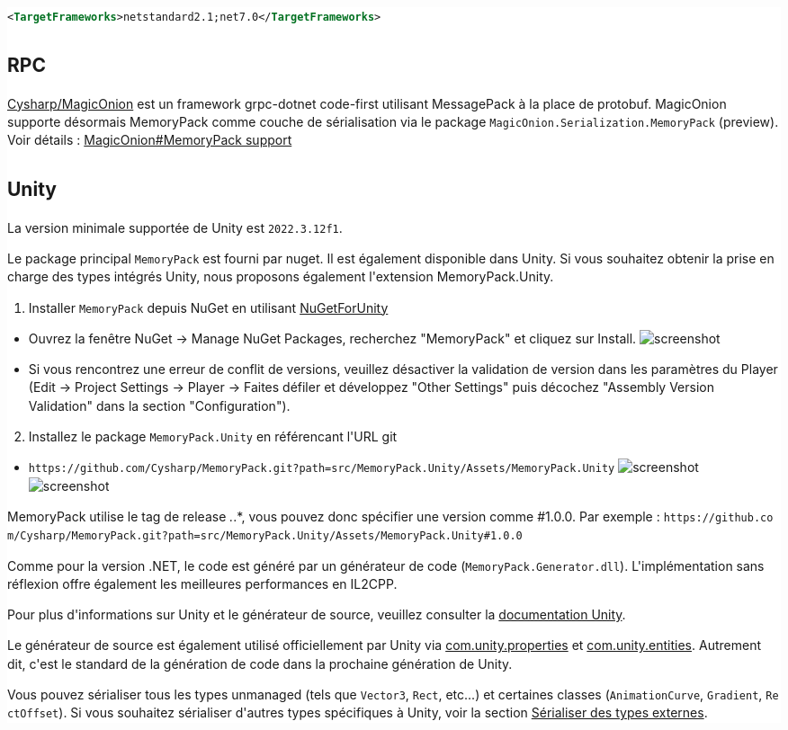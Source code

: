```xml
<TargetFrameworks>netstandard2.1;net7.0</TargetFrameworks>
```

RPC
---
[Cysharp/MagicOnion](https://github.com/Cysharp/MagicOnion) est un framework grpc-dotnet code-first utilisant MessagePack à la place de protobuf. MagicOnion supporte désormais MemoryPack comme couche de sérialisation via le package `MagicOnion.Serialization.MemoryPack` (preview). Voir détails : [MagicOnion#MemoryPack support](https://github.com/Cysharp/MagicOnion#memorypack-support)

Unity
---

La version minimale supportée de Unity est `2022.3.12f1`.

Le package principal `MemoryPack` est fourni par nuget. Il est également disponible dans Unity. Si vous souhaitez obtenir la prise en charge des types intégrés Unity, nous proposons également l'extension MemoryPack.Unity.

1. Installer `MemoryPack` depuis NuGet en utilisant [NuGetForUnity](https://github.com/GlitchEnzo/NuGetForUnity)

* Ouvrez la fenêtre NuGet -> Manage NuGet Packages, recherchez "MemoryPack" et cliquez sur Install.
![screenshot](https://github.com/Cysharp/MemoryPack/assets/727159/599ff1ed-6cca-4724-be67-3edddb5e62ee)

* Si vous rencontrez une erreur de conflit de versions, veuillez désactiver la validation de version dans les paramètres du Player (Edit -> Project Settings -> Player -> Faites défiler et développez "Other Settings" puis décochez "Assembly Version Validation" dans la section "Configuration").

2. Installez le package `MemoryPack.Unity` en référencant l'URL git

* `https://github.com/Cysharp/MemoryPack.git?path=src/MemoryPack.Unity/Assets/MemoryPack.Unity`
![screenshot](https://github.com/Cysharp/ZLogger/assets/46207/7325d266-05b4-47c9-b06a-a67a40368dd2)
![screenshot](https://github.com/Cysharp/MemoryPack/assets/727159/9a4af1df-ce07-49d7-9420-922dfb139b55)


MemoryPack utilise le tag de release *.*.*, vous pouvez donc spécifier une version comme #1.0.0. Par exemple : `https://github.com/Cysharp/MemoryPack.git?path=src/MemoryPack.Unity/Assets/MemoryPack.Unity#1.0.0`


Comme pour la version .NET, le code est généré par un générateur de code (`MemoryPack.Generator.dll`). L'implémentation sans réflexion offre également les meilleures performances en IL2CPP.

Pour plus d'informations sur Unity et le générateur de source, veuillez consulter la [documentation Unity](https://docs.unity3d.com/Manual/roslyn-analyzers.html).

Le générateur de source est également utilisé officiellement par Unity via [com.unity.properties](https://docs.unity3d.com/Packages/com.unity.entities@1.0/manual/index.html) et [com.unity.entities](https://docs.unity3d.com/Packages/com.unity.properties@2.0/changelog/CHANGELOG.html). Autrement dit, c'est le standard de la génération de code dans la prochaine génération de Unity.

Vous pouvez sérialiser tous les types unmanaged (tels que `Vector3`, `Rect`, etc...) et certaines classes (`AnimationCurve`, `Gradient`, `RectOffset`). Si vous souhaitez sérialiser d'autres types spécifiques à Unity, voir la section [Sérialiser des types externes](#serialize-external-types).
